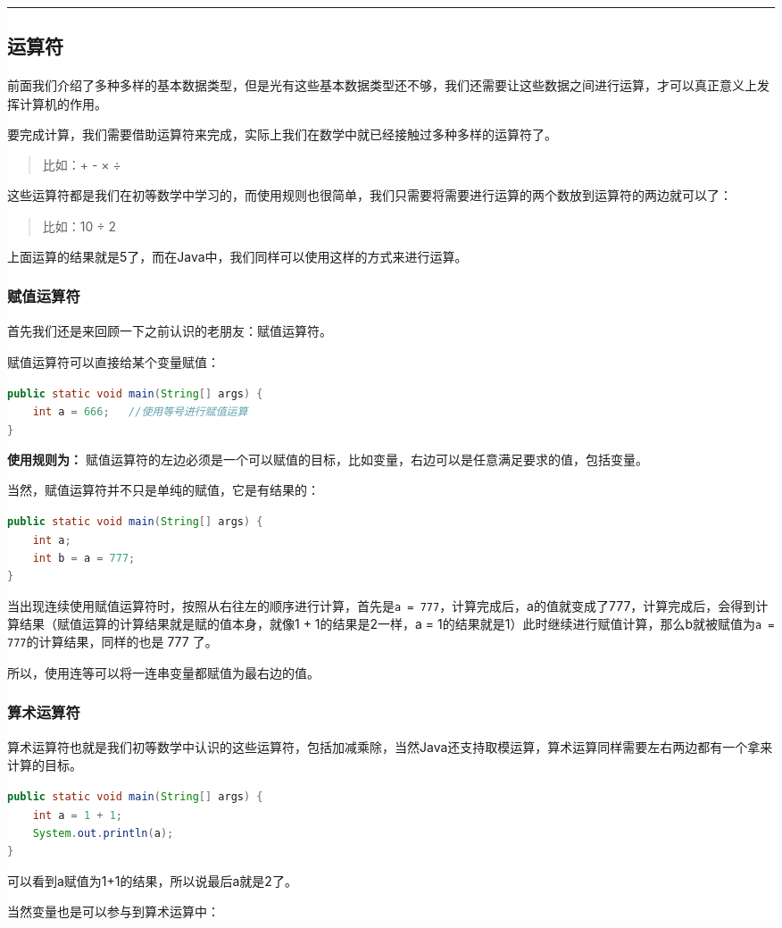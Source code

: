 ***

## 运算符

前面我们介绍了多种多样的基本数据类型，但是光有这些基本数据类型还不够，我们还需要让这些数据之间进行运算，才可以真正意义上发挥计算机的作用。

要完成计算，我们需要借助运算符来完成，实际上我们在数学中就已经接触过多种多样的运算符了。

> 比如：+   -    ×    ÷

这些运算符都是我们在初等数学中学习的，而使用规则也很简单，我们只需要将需要进行运算的两个数放到运算符的两边就可以了：

> 比如：10 ÷ 2

上面运算的结果就是5了，而在Java中，我们同样可以使用这样的方式来进行运算。

### 赋值运算符

首先我们还是来回顾一下之前认识的老朋友：赋值运算符。

赋值运算符可以直接给某个变量赋值：

```java
public static void main(String[] args) {
    int a = 666;   //使用等号进行赋值运算
}
```

**使用规则为：** 赋值运算符的左边必须是一个可以赋值的目标，比如变量，右边可以是任意满足要求的值，包括变量。

当然，赋值运算符并不只是单纯的赋值，它是有结果的：

```java
public static void main(String[] args) {
    int a;
    int b = a = 777;
}
```

当出现连续使用赋值运算符时，按照从右往左的顺序进行计算，首先是`a = 777`，计算完成后，a的值就变成了777，计算完成后，会得到计算结果（赋值运算的计算结果就是赋的值本身，就像1 + 1的结果是2一样，a = 1的结果就是1）此时继续进行赋值计算，那么b就被赋值为`a = 777`的计算结果，同样的也是 777 了。

所以，使用连等可以将一连串变量都赋值为最右边的值。

### 算术运算符

算术运算符也就是我们初等数学中认识的这些运算符，包括加减乘除，当然Java还支持取模运算，算术运算同样需要左右两边都有一个拿来计算的目标。

```java
public static void main(String[] args) {
    int a = 1 + 1;
    System.out.println(a);
}
```

可以看到a赋值为1+1的结果，所以说最后a就是2了。

当然变量也是可以参与到算术运算中：
